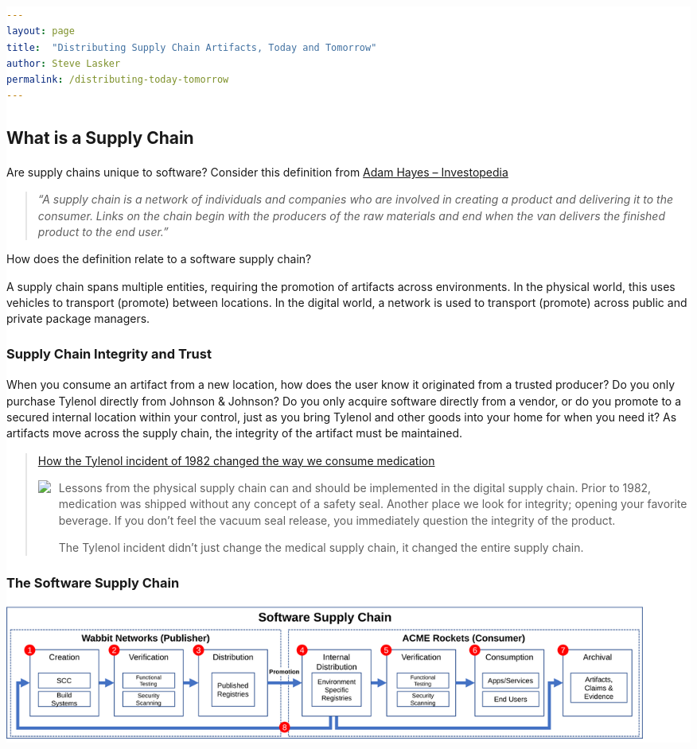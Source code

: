 ```yaml
---
layout: page
title:  "Distributing Supply Chain Artifacts, Today and Tomorrow"
author: Steve Lasker
permalink: /distributing-today-tomorrow
---
```


## What is a Supply Chain

Are supply chains unique to software? Consider this definition from [Adam Hayes – Investopedia](https://www.investopedia.com/terms/s/supplychain.asp)

> _“A supply chain is a network of individuals and companies who are involved in creating a product and delivering it to the consumer. Links on the chain begin with the producers of the raw materials and end when the van delivers the finished product to the end user.”_

How does the definition relate to a software supply chain?

A supply chain spans multiple entities, requiring the promotion of artifacts across environments. In the physical world, this uses vehicles to transport (promote) between locations. In the digital world, a network is used to transport (promote) across public and private package managers.

### Supply Chain Integrity and Trust

When you consume an artifact from a new location, how does the user know it originated from a trusted producer? Do you only purchase Tylenol directly from Johnson & Johnson? Do you only acquire software directly from a vendor, or do you promote to a secured internal location within your control, just as you bring Tylenol and other goods into your home for when you need it?
As artifacts move across the supply chain, the integrity of the artifact must be maintained. 

> [How the Tylenol incident of 1982 changed the way we consume medication](https://www.pbs.org/newshour/health/tylenol-murders-1982)
>
> <img align="left" height="100" style="padding-right:10px" src="https://d3i6fh83elv35t.cloudfront.net/static/2014/09/95797955-1-207x300.jpg">
>
> Lessons from the physical supply chain can and should be implemented in the digital supply chain. Prior to 1982, medication was shipped without any concept of a safety seal. Another place we look for integrity; opening your favorite beverage. If you don’t feel the vacuum seal release, you immediately question the integrity of the product. 
>
> The Tylenol incident didn’t just change the medical supply chain, it changed the entire supply chain.

### The Software Supply Chain

<img src="./assets/supply-chain-e2e.svg" alt="Consuming Public Content" style="width:800px;"/>
